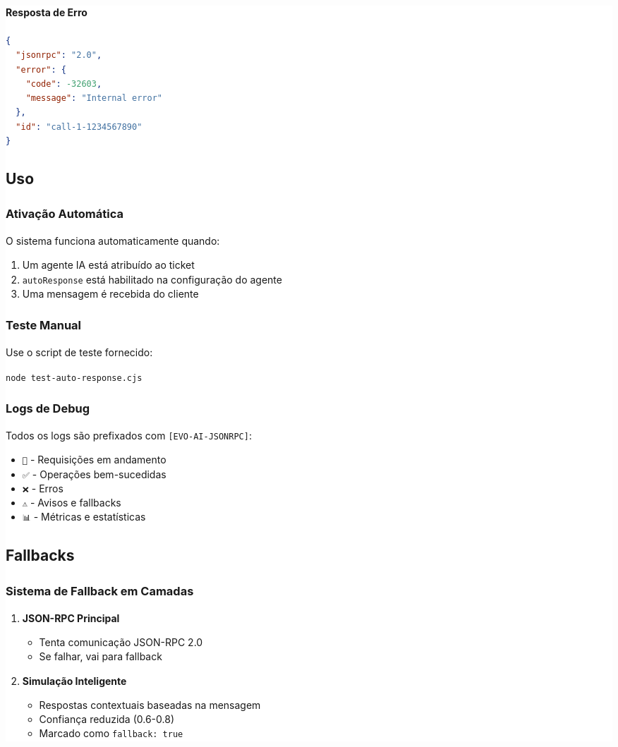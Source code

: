 #### Resposta de Erro
```json
{
  "jsonrpc": "2.0",
  "error": {
    "code": -32603,
    "message": "Internal error"
  },
  "id": "call-1-1234567890"
}
```

## Uso

### Ativação Automática

O sistema funciona automaticamente quando:

1. Um agente IA está atribuído ao ticket
2. `autoResponse` está habilitado na configuração do agente
3. Uma mensagem é recebida do cliente

### Teste Manual

Use o script de teste fornecido:

```bash
node test-auto-response.cjs
```

### Logs de Debug

Todos os logs são prefixados com `[EVO-AI-JSONRPC]`:

- `🔄` - Requisições em andamento
- `✅` - Operações bem-sucedidas
- `❌` - Erros
- `⚠️` - Avisos e fallbacks
- `📊` - Métricas e estatísticas

## Fallbacks

### Sistema de Fallback em Camadas

1. **JSON-RPC Principal**
   - Tenta comunicação JSON-RPC 2.0
   - Se falhar, vai para fallback

2. **Simulação Inteligente**
   - Respostas contextuais baseadas na mensagem
   - Confiança reduzida (0.6-0.8)
   - Marcado como `fallback: true`
